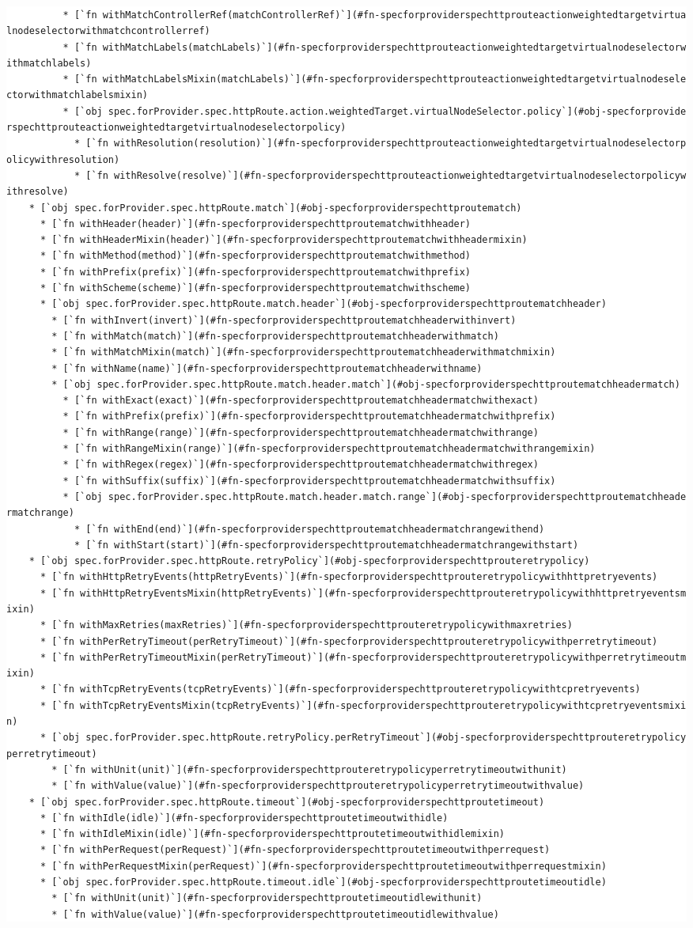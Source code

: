               * [`fn withMatchControllerRef(matchControllerRef)`](#fn-specforproviderspechttprouteactionweightedtargetvirtualnodeselectorwithmatchcontrollerref)
              * [`fn withMatchLabels(matchLabels)`](#fn-specforproviderspechttprouteactionweightedtargetvirtualnodeselectorwithmatchlabels)
              * [`fn withMatchLabelsMixin(matchLabels)`](#fn-specforproviderspechttprouteactionweightedtargetvirtualnodeselectorwithmatchlabelsmixin)
              * [`obj spec.forProvider.spec.httpRoute.action.weightedTarget.virtualNodeSelector.policy`](#obj-specforproviderspechttprouteactionweightedtargetvirtualnodeselectorpolicy)
                * [`fn withResolution(resolution)`](#fn-specforproviderspechttprouteactionweightedtargetvirtualnodeselectorpolicywithresolution)
                * [`fn withResolve(resolve)`](#fn-specforproviderspechttprouteactionweightedtargetvirtualnodeselectorpolicywithresolve)
        * [`obj spec.forProvider.spec.httpRoute.match`](#obj-specforproviderspechttproutematch)
          * [`fn withHeader(header)`](#fn-specforproviderspechttproutematchwithheader)
          * [`fn withHeaderMixin(header)`](#fn-specforproviderspechttproutematchwithheadermixin)
          * [`fn withMethod(method)`](#fn-specforproviderspechttproutematchwithmethod)
          * [`fn withPrefix(prefix)`](#fn-specforproviderspechttproutematchwithprefix)
          * [`fn withScheme(scheme)`](#fn-specforproviderspechttproutematchwithscheme)
          * [`obj spec.forProvider.spec.httpRoute.match.header`](#obj-specforproviderspechttproutematchheader)
            * [`fn withInvert(invert)`](#fn-specforproviderspechttproutematchheaderwithinvert)
            * [`fn withMatch(match)`](#fn-specforproviderspechttproutematchheaderwithmatch)
            * [`fn withMatchMixin(match)`](#fn-specforproviderspechttproutematchheaderwithmatchmixin)
            * [`fn withName(name)`](#fn-specforproviderspechttproutematchheaderwithname)
            * [`obj spec.forProvider.spec.httpRoute.match.header.match`](#obj-specforproviderspechttproutematchheadermatch)
              * [`fn withExact(exact)`](#fn-specforproviderspechttproutematchheadermatchwithexact)
              * [`fn withPrefix(prefix)`](#fn-specforproviderspechttproutematchheadermatchwithprefix)
              * [`fn withRange(range)`](#fn-specforproviderspechttproutematchheadermatchwithrange)
              * [`fn withRangeMixin(range)`](#fn-specforproviderspechttproutematchheadermatchwithrangemixin)
              * [`fn withRegex(regex)`](#fn-specforproviderspechttproutematchheadermatchwithregex)
              * [`fn withSuffix(suffix)`](#fn-specforproviderspechttproutematchheadermatchwithsuffix)
              * [`obj spec.forProvider.spec.httpRoute.match.header.match.range`](#obj-specforproviderspechttproutematchheadermatchrange)
                * [`fn withEnd(end)`](#fn-specforproviderspechttproutematchheadermatchrangewithend)
                * [`fn withStart(start)`](#fn-specforproviderspechttproutematchheadermatchrangewithstart)
        * [`obj spec.forProvider.spec.httpRoute.retryPolicy`](#obj-specforproviderspechttprouteretrypolicy)
          * [`fn withHttpRetryEvents(httpRetryEvents)`](#fn-specforproviderspechttprouteretrypolicywithhttpretryevents)
          * [`fn withHttpRetryEventsMixin(httpRetryEvents)`](#fn-specforproviderspechttprouteretrypolicywithhttpretryeventsmixin)
          * [`fn withMaxRetries(maxRetries)`](#fn-specforproviderspechttprouteretrypolicywithmaxretries)
          * [`fn withPerRetryTimeout(perRetryTimeout)`](#fn-specforproviderspechttprouteretrypolicywithperretrytimeout)
          * [`fn withPerRetryTimeoutMixin(perRetryTimeout)`](#fn-specforproviderspechttprouteretrypolicywithperretrytimeoutmixin)
          * [`fn withTcpRetryEvents(tcpRetryEvents)`](#fn-specforproviderspechttprouteretrypolicywithtcpretryevents)
          * [`fn withTcpRetryEventsMixin(tcpRetryEvents)`](#fn-specforproviderspechttprouteretrypolicywithtcpretryeventsmixin)
          * [`obj spec.forProvider.spec.httpRoute.retryPolicy.perRetryTimeout`](#obj-specforproviderspechttprouteretrypolicyperretrytimeout)
            * [`fn withUnit(unit)`](#fn-specforproviderspechttprouteretrypolicyperretrytimeoutwithunit)
            * [`fn withValue(value)`](#fn-specforproviderspechttprouteretrypolicyperretrytimeoutwithvalue)
        * [`obj spec.forProvider.spec.httpRoute.timeout`](#obj-specforproviderspechttproutetimeout)
          * [`fn withIdle(idle)`](#fn-specforproviderspechttproutetimeoutwithidle)
          * [`fn withIdleMixin(idle)`](#fn-specforproviderspechttproutetimeoutwithidlemixin)
          * [`fn withPerRequest(perRequest)`](#fn-specforproviderspechttproutetimeoutwithperrequest)
          * [`fn withPerRequestMixin(perRequest)`](#fn-specforproviderspechttproutetimeoutwithperrequestmixin)
          * [`obj spec.forProvider.spec.httpRoute.timeout.idle`](#obj-specforproviderspechttproutetimeoutidle)
            * [`fn withUnit(unit)`](#fn-specforproviderspechttproutetimeoutidlewithunit)
            * [`fn withValue(value)`](#fn-specforproviderspechttproutetimeoutidlewithvalue)
